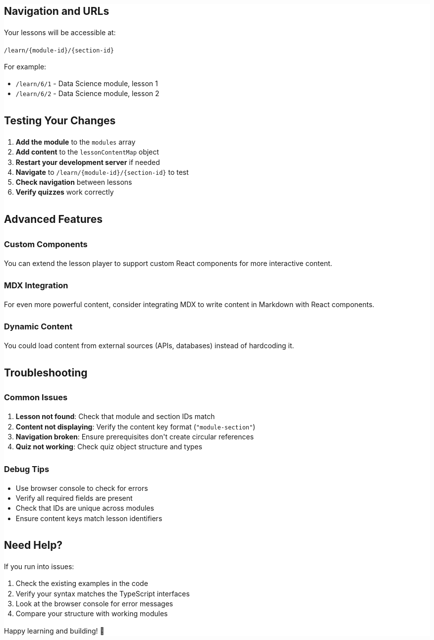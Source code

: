 ## Navigation and URLs

Your lessons will be accessible at:
```
/learn/{module-id}/{section-id}
```

For example:
- `/learn/6/1` - Data Science module, lesson 1
- `/learn/6/2` - Data Science module, lesson 2

## Testing Your Changes

1. **Add the module** to the `modules` array
2. **Add content** to the `lessonContentMap` object
3. **Restart your development server** if needed
4. **Navigate** to `/learn/{module-id}/{section-id}` to test
5. **Check navigation** between lessons
6. **Verify quizzes** work correctly

## Advanced Features

### Custom Components
You can extend the lesson player to support custom React components for more interactive content.

### MDX Integration
For even more powerful content, consider integrating MDX to write content in Markdown with React components.

### Dynamic Content
You could load content from external sources (APIs, databases) instead of hardcoding it.

## Troubleshooting

### Common Issues
1. **Lesson not found**: Check that module and section IDs match
2. **Content not displaying**: Verify the content key format (`"module-section"`)
3. **Navigation broken**: Ensure prerequisites don't create circular references
4. **Quiz not working**: Check quiz object structure and types

### Debug Tips
- Use browser console to check for errors
- Verify all required fields are present
- Check that IDs are unique across modules
- Ensure content keys match lesson identifiers

## Need Help?

If you run into issues:
1. Check the existing examples in the code
2. Verify your syntax matches the TypeScript interfaces
3. Look at the browser console for error messages
4. Compare your structure with working modules

Happy learning and building! 🚀

